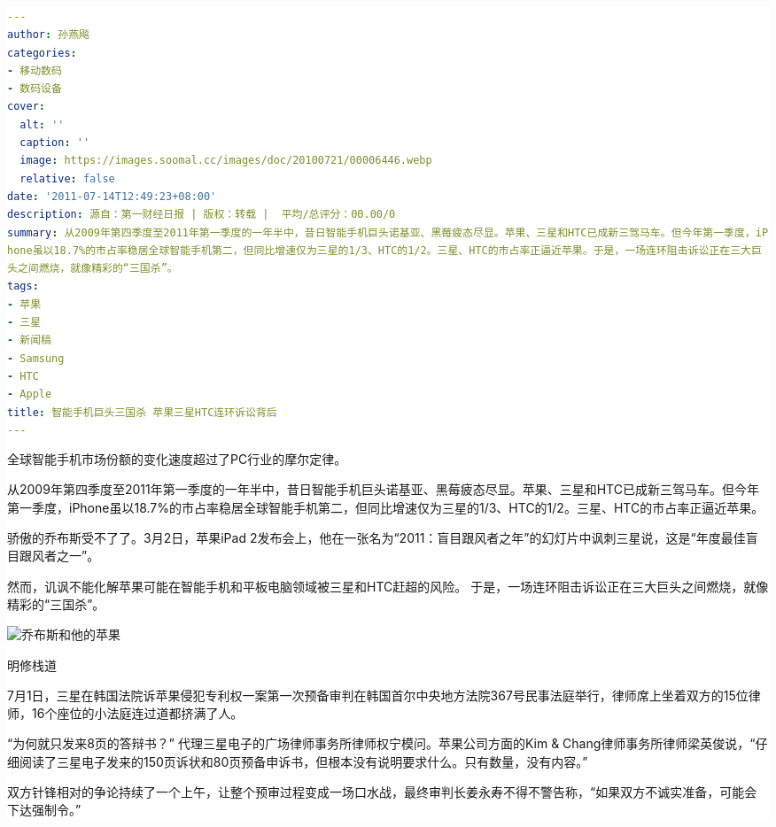 ```yaml
---
author: 孙燕飚
categories:
- 移动数码
- 数码设备
cover:
  alt: ''
  caption: ''
  image: https://images.soomal.cc/images/doc/20100721/00006446.webp
  relative: false
date: '2011-07-14T12:49:23+08:00'
description: 源自：第一财经日报 | 版权：转载 |  平均/总评分：00.00/0
summary: 从2009年第四季度至2011年第一季度的一年半中，昔日智能手机巨头诺基亚、黑莓疲态尽显。苹果、三星和HTC已成新三驾马车。但今年第一季度，iPhone虽以18.7%的市占率稳居全球智能手机第二，但同比增速仅为三星的1/3、HTC的1/2。三星、HTC的市占率正逼近苹果。于是，一场连环阻击诉讼正在三大巨头之间燃烧，就像精彩的“三国杀”。
tags:
- 苹果
- 三星
- 新闻稿
- Samsung
- HTC
- Apple
title: 智能手机巨头三国杀 苹果三星HTC连环诉讼背后
---
```


全球智能手机市场份额的变化速度超过了PC行业的摩尔定律。



从2009年第四季度至2011年第一季度的一年半中，昔日智能手机巨头诺基亚、黑莓疲态尽显。苹果、三星和HTC已成新三驾马车。但今年第一季度，iPhone虽以18.7%的市占率稳居全球智能手机第二，但同比增速仅为三星的1/3、HTC的1/2。三星、HTC的市占率正逼近苹果。



骄傲的乔布斯受不了了。3月2日，苹果iPad 2发布会上，他在一张名为“2011：盲目跟风者之年”的幻灯片中讽刺三星说，这是“年度最佳盲目跟风者之一”。



然而，讥讽不能化解苹果可能在智能手机和平板电脑领域被三星和HTC赶超的风险。 于是，一场连环阻击诉讼正在三大巨头之间燃烧，就像精彩的“三国杀”。



![乔布斯和他的苹果](https://images.soomal.cc/images/doc/20100721/00006446.webp)



明修栈道



7月1日，三星在韩国法院诉苹果侵犯专利权一案第一次预备审判在韩国首尔中央地方法院367号民事法庭举行，律师席上坐着双方的15位律师，16个座位的小法庭连过道都挤满了人。



“为何就只发来8页的答辩书？” 代理三星电子的广场律师事务所律师权宁模问。苹果公司方面的Kim & Chang律师事务所律师梁英俊说，“仔细阅读了三星电子发来的150页诉状和80页预备申诉书，但根本没有说明要求什么。只有数量，没有内容。”



双方针锋相对的争论持续了一个上午，让整个预审过程变成一场口水战，最终审判长姜永寿不得不警告称，“如果双方不诚实准备，可能会下达强制令。”
